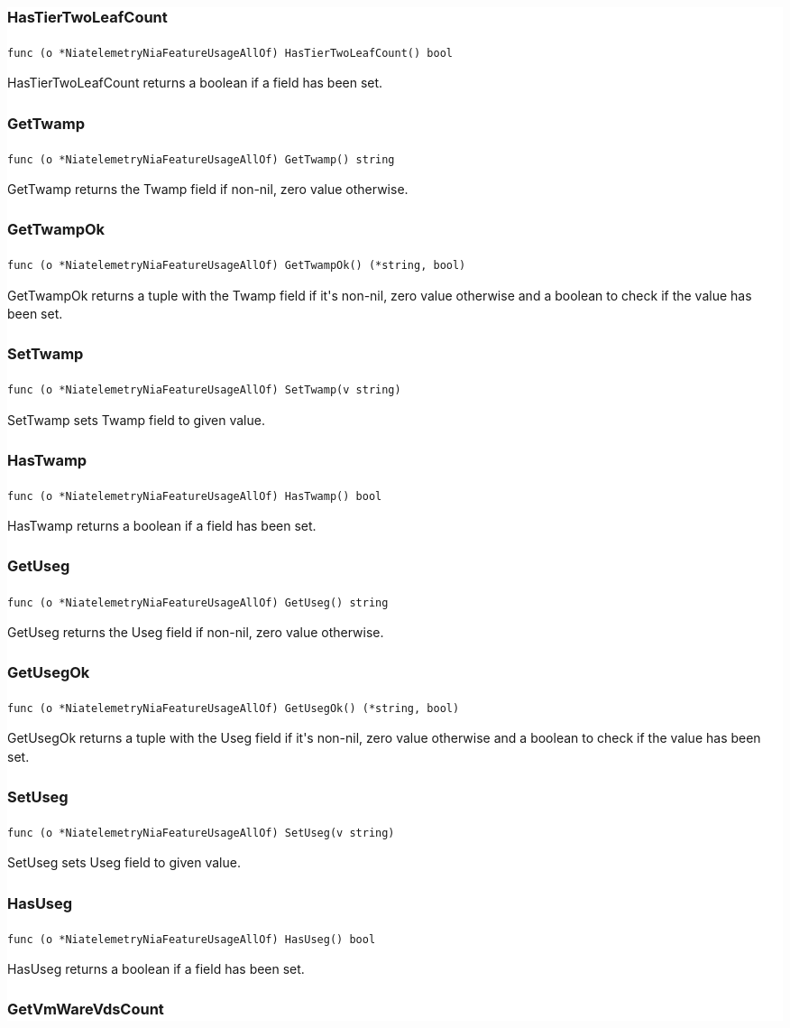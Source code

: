 ### HasTierTwoLeafCount

`func (o *NiatelemetryNiaFeatureUsageAllOf) HasTierTwoLeafCount() bool`

HasTierTwoLeafCount returns a boolean if a field has been set.

### GetTwamp

`func (o *NiatelemetryNiaFeatureUsageAllOf) GetTwamp() string`

GetTwamp returns the Twamp field if non-nil, zero value otherwise.

### GetTwampOk

`func (o *NiatelemetryNiaFeatureUsageAllOf) GetTwampOk() (*string, bool)`

GetTwampOk returns a tuple with the Twamp field if it's non-nil, zero value otherwise
and a boolean to check if the value has been set.

### SetTwamp

`func (o *NiatelemetryNiaFeatureUsageAllOf) SetTwamp(v string)`

SetTwamp sets Twamp field to given value.

### HasTwamp

`func (o *NiatelemetryNiaFeatureUsageAllOf) HasTwamp() bool`

HasTwamp returns a boolean if a field has been set.

### GetUseg

`func (o *NiatelemetryNiaFeatureUsageAllOf) GetUseg() string`

GetUseg returns the Useg field if non-nil, zero value otherwise.

### GetUsegOk

`func (o *NiatelemetryNiaFeatureUsageAllOf) GetUsegOk() (*string, bool)`

GetUsegOk returns a tuple with the Useg field if it's non-nil, zero value otherwise
and a boolean to check if the value has been set.

### SetUseg

`func (o *NiatelemetryNiaFeatureUsageAllOf) SetUseg(v string)`

SetUseg sets Useg field to given value.

### HasUseg

`func (o *NiatelemetryNiaFeatureUsageAllOf) HasUseg() bool`

HasUseg returns a boolean if a field has been set.

### GetVmWareVdsCount
